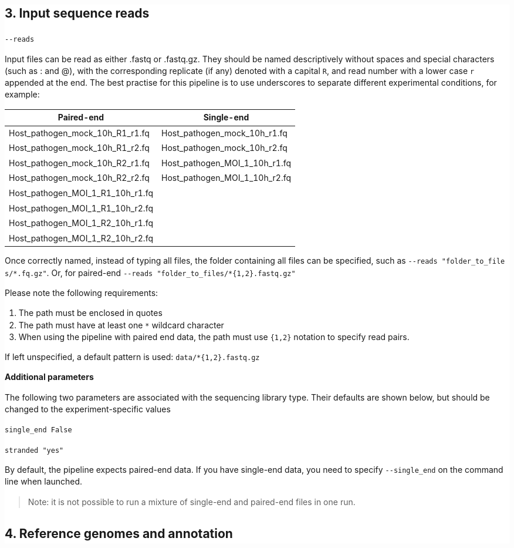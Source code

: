 

## 3. Input sequence reads

`--reads`

Input files can be read as either .fastq or .fastq.gz. They should be named descriptively without spaces and special characters (such as : and @), with the corresponding replicate (if any) denoted with a capital `R`, and read number with a lower case `r` appended at the end. The best practise for this pipeline is to use underscores to separate different experimental conditions, for example:

| Paired-end | Single-end |
| --- | --- |
| Host_pathogen_mock_10h_R1_r1.fq | Host_pathogen_mock_10h_r1.fq |
| Host_pathogen_mock_10h_R1_r2.fq | Host_pathogen_mock_10h_r2.fq |
| Host_pathogen_mock_10h_R2_r1.fq | Host_pathogen_MOI_1_10h_r1.fq |
| Host_pathogen_mock_10h_R2_r2.fq | Host_pathogen_MOI_1_10h_r2.fq |
| Host_pathogen_MOI_1_R1_10h_r1.fq |  |
| Host_pathogen_MOI_1_R1_10h_r2.fq |  |
| Host_pathogen_MOI_1_R2_10h_r1.fq |  |
| Host_pathogen_MOI_1_R2_10h_r2.fq |  |

Once correctly named, instead of typing all files, the folder containing all files can be specified, such as `--reads "folder_to_files/*.fq.gz"`. Or, for paired-end `--reads "folder_to_files/*{1,2}.fastq.gz"`


Please note the following requirements:

1. The path must be enclosed in quotes
2. The path must have at least one `*` wildcard character
3. When using the pipeline with paired end data, the path must use `{1,2}` notation to specify read pairs.

If left unspecified, a default pattern is used: `data/*{1,2}.fastq.gz`


**Additional parameters**

The following two parameters are associated with the sequencing library type. Their defaults are shown below, but should be changed to the experiment-specific values

`single_end False`

`stranded "yes"`
 
By default, the pipeline expects paired-end data. If you have single-end data, you need to specify `--single_end` on the command line when launched. 

> Note: it is not possible to run a mixture of single-end and paired-end files in one run.


## 4. Reference genomes and annotation
